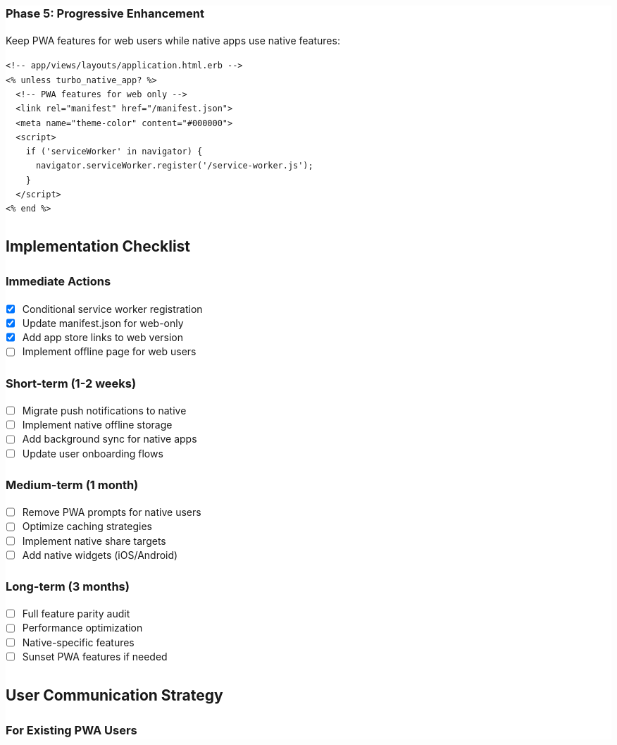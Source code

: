 ```swift
```

### Phase 5: Progressive Enhancement

Keep PWA features for web users while native apps use native features:

```erb
<!-- app/views/layouts/application.html.erb -->
<% unless turbo_native_app? %>
  <!-- PWA features for web only -->
  <link rel="manifest" href="/manifest.json">
  <meta name="theme-color" content="#000000">
  <script>
    if ('serviceWorker' in navigator) {
      navigator.serviceWorker.register('/service-worker.js');
    }
  </script>
<% end %>
```

## Implementation Checklist

### Immediate Actions
- [x] Conditional service worker registration
- [x] Update manifest.json for web-only
- [x] Add app store links to web version
- [ ] Implement offline page for web users

### Short-term (1-2 weeks)
- [ ] Migrate push notifications to native
- [ ] Implement native offline storage
- [ ] Add background sync for native apps
- [ ] Update user onboarding flows

### Medium-term (1 month)
- [ ] Remove PWA prompts for native users
- [ ] Optimize caching strategies
- [ ] Implement native share targets
- [ ] Add native widgets (iOS/Android)

### Long-term (3 months)
- [ ] Full feature parity audit
- [ ] Performance optimization
- [ ] Native-specific features
- [ ] Sunset PWA features if needed

## User Communication Strategy

### For Existing PWA Users
